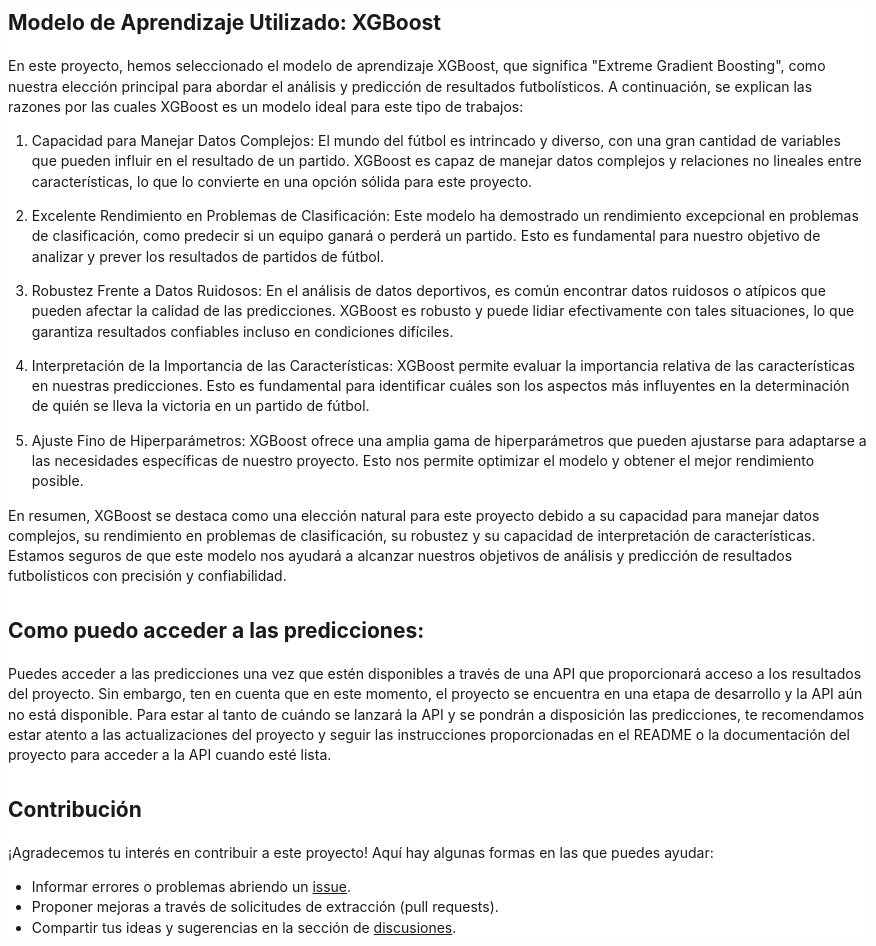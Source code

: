 ## Modelo de Aprendizaje Utilizado: XGBoost
En este proyecto, hemos seleccionado el modelo de aprendizaje XGBoost, que significa "Extreme Gradient Boosting", como nuestra elección principal para abordar el análisis y predicción de resultados futbolísticos. A continuación, se explican las razones por las cuales XGBoost es un modelo ideal para este tipo de trabajos:

1. Capacidad para Manejar Datos Complejos:
El mundo del fútbol es intrincado y diverso, con una gran cantidad de variables que pueden influir en el resultado de un partido. XGBoost es capaz de manejar datos complejos y relaciones no lineales entre características, lo que lo convierte en una opción sólida para este proyecto.

2. Excelente Rendimiento en Problemas de Clasificación:
Este modelo ha demostrado un rendimiento excepcional en problemas de clasificación, como predecir si un equipo ganará o perderá un partido. Esto es fundamental para nuestro objetivo de analizar y prever los resultados de partidos de fútbol.

3. Robustez Frente a Datos Ruidosos:
En el análisis de datos deportivos, es común encontrar datos ruidosos o atípicos que pueden afectar la calidad de las predicciones. XGBoost es robusto y puede lidiar efectivamente con tales situaciones, lo que garantiza resultados confiables incluso en condiciones difíciles.

4. Interpretación de la Importancia de las Características:
XGBoost permite evaluar la importancia relativa de las características en nuestras predicciones. Esto es fundamental para identificar cuáles son los aspectos más influyentes en la determinación de quién se lleva la victoria en un partido de fútbol.

5. Ajuste Fino de Hiperparámetros:
XGBoost ofrece una amplia gama de hiperparámetros que pueden ajustarse para adaptarse a las necesidades específicas de nuestro proyecto. Esto nos permite optimizar el modelo y obtener el mejor rendimiento posible.

En resumen, XGBoost se destaca como una elección natural para este proyecto debido a su capacidad para manejar datos complejos, su rendimiento en problemas de clasificación, su robustez y su capacidad de interpretación de características. Estamos seguros de que este modelo nos ayudará a alcanzar nuestros objetivos de análisis y predicción de resultados futbolísticos con precisión y confiabilidad.

## Como puedo acceder a las predicciones:


Puedes acceder a las predicciones una vez que estén disponibles a través de una API que proporcionará acceso a los resultados del proyecto. Sin embargo, ten en cuenta que en este momento, el proyecto se encuentra en una etapa de desarrollo y la API aún no está disponible. Para estar al tanto de cuándo se lanzará la API y se pondrán a disposición las predicciones, te recomendamos estar atento a las actualizaciones del proyecto y seguir las instrucciones proporcionadas en el README o la documentación del proyecto para acceder a la API cuando esté lista.

## Contribución

¡Agradecemos tu interés en contribuir a este proyecto! Aquí hay algunas formas en las que puedes ayudar:

- Informar errores o problemas abriendo un [issue](https://github.com/Aalg26/la_caprichosa/issues).
- Proponer mejoras a través de solicitudes de extracción (pull requests).
- Compartir tus ideas y sugerencias en la sección de [discusiones](https://github.com/Aalg26/la_caprichosa/discussions).
